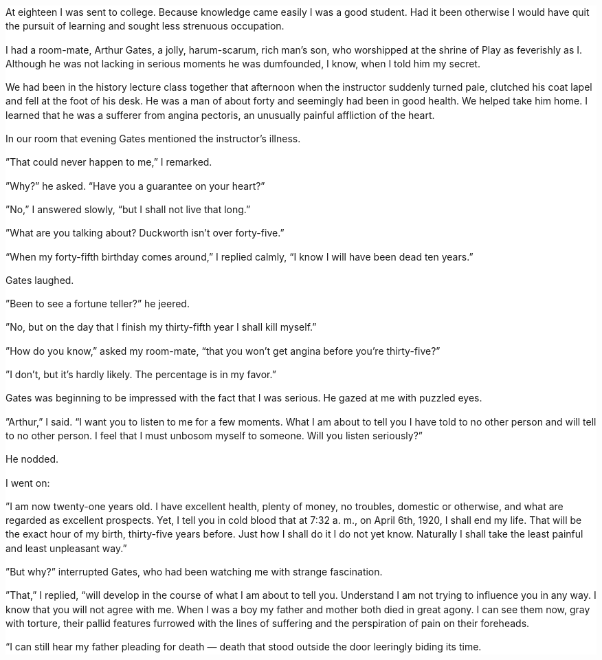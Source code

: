 At eighteen I was sent to college. Because knowledge came easily I was a good student. Had it been otherwise I would have quit the pursuit of learning and sought less strenuous occupation.

I had a room-mate, Arthur Gates, a jolly, harum-scarum, rich man’s son, who worshipped at the shrine of Play as feverishly as I. Although he was not lacking in serious moments he was dumfounded, I know, when I told him my secret.

We had been in the history lecture class together that afternoon when the instructor suddenly turned pale, clutched his coat lapel and fell at the foot of his desk. He was a man of about forty and seemingly had been in good health. We helped take him home. I learned that he was a sufferer from angina pectoris, an unusually painful affliction of the heart.

In our room that evening Gates mentioned the instructor’s illness.

”That could never happen to me,” I remarked.

”Why?” he asked. “Have you a guarantee on your heart?”

”No,” I answered slowly, “but I shall not live that long.”

”What are you talking about? Duckworth isn’t over forty-five.”

“When my forty-fifth birthday comes around,” I replied calmly, “I know I will have been dead ten years.”

Gates laughed.

”Been to see a fortune teller?” he jeered.

”No, but on the day that I finish my thirty-fifth year I shall kill myself.”

”How do you know,” asked my room-mate, “that you won’t get angina before you’re thirty-five?”

”I don’t, but it’s hardly likely. The percentage is in my favor.”

Gates was beginning to be impressed with the fact that I was serious. He gazed at me with puzzled eyes.

”Arthur,” I said. “I want you to listen to me for a few moments. What I am about to tell you I have told to no other person and will tell to no other person. I feel that I must unbosom myself to someone. Will you listen seriously?”

He nodded.

I went on:

”I am now twenty-one years old. I have excellent health, plenty of money, no troubles, domestic or otherwise, and what are regarded as excellent prospects. Yet, I tell you in cold blood that at 7:32 a. m., on April 6th, 1920, I shall end my life. That will be the exact hour of my birth, thirty-five years before. Just how I shall do it I do not yet know. Naturally I shall take the least painful and least unpleasant way.”

”But why?” interrupted Gates, who had been watching me with strange fascination.

”That,” I replied, “will develop in the course of what I am about to tell you. Understand I am not trying to influence you in any way. I know that you will not agree with me. When I was a boy my father and mother both died in great agony. I can see them now, gray with torture, their pallid features furrowed with the lines of suffering and the perspiration of pain on their foreheads.

“I can still hear my father pleading for death — death that stood outside the door leeringly biding its time.
